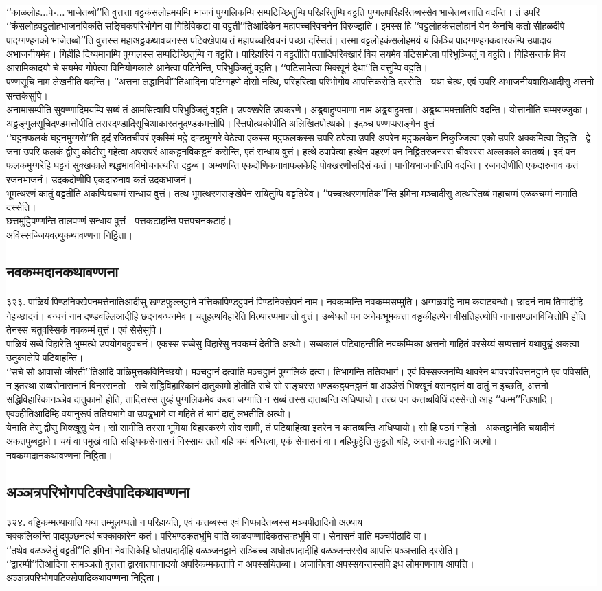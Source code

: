 ‘‘काळलोह…पे॰… भाजेतब्बो’’ति वुत्तत्ता वट्टकंसलोहमयम्पि भाजनं पुग्गलिकम्पि सम्पटिच्छितुम्पि परिहरितुम्पि वट्टति पुग्गलपरिहरितब्बस्सेव भाजेतब्बत्ताति वदन्ति। तं उपरि ‘‘कंसलोहवट्टलोहभाजनविकति सङ्घिकपरिभोगेन वा गिहिविकटा वा वट्टती’’तिआदिकेन महापच्‍चरिवचनेन विरुज्झति। इमस्स हि ‘‘वट्टलोहकंसलोहानं येन केनचि कतो सीहळदीपे पादग्गण्हनको भाजेतब्बो’’ति वुत्तस्स महाअट्ठकथावचनस्स पटिक्खेपाय तं महापच्‍चरिवचनं पच्छा दस्सितं। तस्मा वट्टलोहकंसलोहमयं यं किञ्‍चि पादग्गण्हनकवारकम्पि उपादाय अभाजनीयमेव। गिहीहि दिय्यमानम्पि पुग्गलस्स सम्पटिच्छितुम्पि न वट्टति। पारिहारियं न वट्टतीति पत्तादिपरिक्खारं विय सयमेव पटिसामेत्वा परिभुञ्‍जितुं न वट्टति। गिहिसन्तकं विय आरामिकादयो चे सयमेव गोपेत्वा विनियोगकाले आनेत्वा पटिनेन्ति, परिभुञ्‍जितुं वट्टति। ‘‘पटिसामेत्वा भिक्खूनं देथा’’ति वत्तुम्पि वट्टति।  
पण्णसूचि नाम लेखनीति वदन्ति। ‘‘अत्तना लद्धानिपी’’तिआदिना पटिग्गहणे दोसो नत्थि, परिहरित्वा परिभोगोव आपत्तिकरोति दस्सेति। यथा चेत्थ, एवं उपरि अभाजनीयवासिआदीसु अत्तनो सन्तकेसुपि।  
अनामासम्पीति सुवण्णादिमयम्पि सब्बं तं आमसित्वापि परिभुञ्‍जितुं वट्टति। उपक्खरेति उपकरणे। अड्ढबाहुप्पमाणा नाम अड्ढबाहुमत्ता। अड्ढब्याममत्तातिपि वदन्ति। योत्तानीति चम्मरज्‍जुका।  
अट्ठङ्गुलसूचिदण्डमत्तोपीति तसरदण्डादिसूचिआकारतनुदण्डकमत्तोपि। रित्तपोत्थकोपीति अलिखितपोत्थको। इदञ्‍च पण्णप्पसङ्गेन वुत्तं।  
‘‘घट्टनफलकं घट्टनमुग्गरो’’ति इदं रजितचीवरं एकस्मिं मट्ठे दण्डमुग्गरे वेठेत्वा एकस्स मट्ठफलकस्स उपरि ठपेत्वा उपरि अपरेन मट्ठफलकेन निकुज्‍जित्वा एको उपरि अक्‍कमित्वा तिट्ठति। द्वे जना उपरि फलकं द्वीसु कोटीसु गहेत्वा अपरापरं आकड्ढनविकड्ढनं करोन्ति, एतं सन्धाय वुत्तं। हत्थे ठपापेत्वा हत्थेन पहरणं पन निट्ठितरजनस्स चीवरस्स अल्‍लकाले कातब्बं। इदं पन फलकमुग्गरेहि घट्टनं सुक्खकाले थद्धभावविमोचनत्थन्ति दट्ठब्बं। अम्बणन्ति एकदोणिकनावाफलकेहि पोक्खरणीसदिसं कतं। पानीयभाजनन्तिपि वदन्ति। रजनदोणीति एकदारुनाव कतं रजनभाजनं। उदकदोणीपि एकदारुनाव कतं उदकभाजनं।  
भूमत्थरणं कातुं वट्टतीति अकप्पियचम्मं सन्धाय वुत्तं। तत्थ भूमत्थरणसङ्खेपेन सयितुम्पि वट्टतियेव। ‘‘पच्‍चत्थरणगतिक’’न्ति इमिना मञ्‍चादीसु अत्थरितब्बं महाचम्मं एळकचम्मं नामाति दस्सेति।  
छत्तमुट्ठिपण्णन्ति तालपण्णं सन्धाय वुत्तं। पत्तकटाहन्ति पत्तपचनकटाहं।  
अविस्सज्‍जियवत्थुकथावण्णना निट्ठिता।  


## नवकम्मदानकथावण्णना

३२३. पाळियं पिण्डनिक्खेपनमत्तेनातिआदीसु खण्डफुल्‍लट्ठाने मत्तिकापिण्डट्ठपनं पिण्डनिक्खेपनं नाम। नवकम्मन्ति नवकम्मसम्मुति। अग्गळवट्टि नाम कवाटबन्धो। छादनं नाम तिणादीहि गेहच्छादनं। बन्धनं नाम दण्डवल्‍लिआदीहि छदनबन्धनमेव। चतुहत्थविहारेति वित्थारप्पमाणतो वुत्तं। उब्बेधतो पन अनेकभूमकत्ता वड्ढकीहत्थेन वीसतिहत्थोपि नानासण्ठानविचित्तोपि होति। तेनस्स चतुवस्सिकं नवकम्मं वुत्तं। एवं सेसेसुपि।  
पाळियं सब्बे विहारेति भुम्मत्थे उपयोगबहुवचनं। एकस्स सब्बेसु विहारेसु नवकम्मं देतीति अत्थो। सब्बकालं पटिबाहन्तीति नवकम्मिका अत्तनो गाहितं वरसेय्यं सम्पत्तानं यथावुड्ढं अकत्वा उतुकालेपि पटिबाहन्ति।  
‘‘सचे सो आवासो जीरती’’तिआदि पाळिमुत्तकविनिच्छयो। मञ्‍चट्ठानं दत्वाति मञ्‍चट्ठानं पुग्गलिकं दत्वा। तिभागन्ति ततियभागं। एवं विस्सज्‍जनम्पि थावरेन थावरपरिवत्तनट्ठाने एव पविसति, न इतरथा सब्बसेनासनानं विनस्सनतो। सचे सद्धिविहारिकानं दातुकामो होतीति सचे सो सङ्घस्स भण्डकट्ठपनट्ठानं वा अञ्‍ञेसं भिक्खूनं वसनट्ठानं वा दातुं न इच्छति, अत्तनो सद्धिविहारिकानञ्‍ञेव दातुकामो होति, तादिसस्स तुय्हं पुग्गलिकमेव कत्वा जग्गाति न सब्बं तस्स दातब्बन्ति अधिप्पायो। तत्थ पन कत्तब्बविधिं दस्सेन्तो आह ‘‘कम्म’’न्तिआदि। एवञ्हीतिआदिम्हि वयानुरूपं ततियभागे वा उपड्ढभागे वा गहिते तं भागं दातुं लभतीति अत्थो।  
येनाति तेसु द्वीसु भिक्खूसु येन। सो सामीति तस्सा भूमिया विहारकरणे सोव सामी, तं पटिबाहित्वा इतरेन न कातब्बन्ति अधिप्पायो। सो हि पठमं गहितो। अकतट्ठानेति चयादीनं अकतपुब्बट्ठाने। चयं वा पमुखं वाति सङ्घिकसेनासनं निस्साय ततो बहि चयं बन्धित्वा, एकं सेनासनं वा। बहिकुट्टेति कुट्टतो बहि, अत्तनो कतट्ठानेति अत्थो।  
नवकम्मदानकथावण्णना निट्ठिता।  


## अञ्‍ञत्रपरिभोगपटिक्खेपादिकथावण्णना

३२४. वड्ढिकम्मत्थायाति यथा तम्मूलग्घतो न परिहायति, एवं कत्तब्बस्स एवं निप्फादेतब्बस्स मञ्‍चपीठादिनो अत्थाय।  
चक्‍कलिकन्ति पादपुञ्छनत्थं चक्‍काकारेन कतं। परिभण्डकतभूमि वाति काळवण्णादिकतसण्हभूमि वा। सेनासनं वाति मञ्‍चपीठादि वा।  
‘‘तथेव वळञ्‍जेतुं वट्टती’’ति इमिना नेवासिकेहि धोतपादादीहि वळञ्‍जनट्ठाने सञ्‍चिच्‍च अधोतपादादीहि वळञ्‍जन्तस्सेव आपत्ति पञ्‍ञत्ताति दस्सेति।  
‘‘द्वारम्पी’’तिआदिना सामञ्‍ञतो वुत्तत्ता द्वारवातपानादयो अपरिकम्मकतापि न अपस्सयितब्बा। अजानित्वा अपस्सयन्तस्सपि इध लोमगणनाय आपत्ति।  
अञ्‍ञत्रपरिभोगपटिक्खेपादिकथावण्णना निट्ठिता।  
